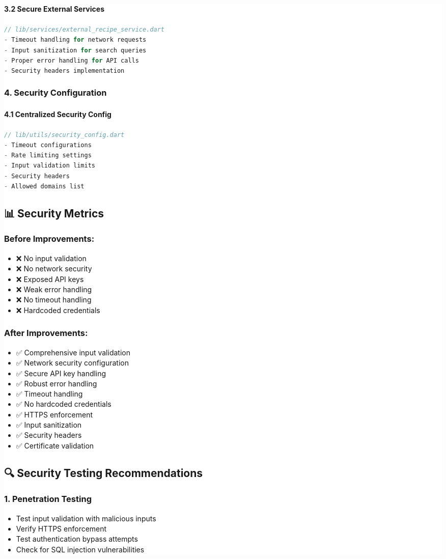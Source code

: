 #### **3.2 Secure External Services**
```dart
// lib/services/external_recipe_service.dart
- Timeout handling for network requests
- Input sanitization for search queries
- Proper error handling for API calls
- Security headers implementation
```

### **4. Security Configuration**

#### **4.1 Centralized Security Config**
```dart
// lib/utils/security_config.dart
- Timeout configurations
- Rate limiting settings
- Input validation limits
- Security headers
- Allowed domains list
```

## 📊 Security Metrics

### **Before Improvements:**
- ❌ No input validation
- ❌ No network security
- ❌ Exposed API keys
- ❌ Weak error handling
- ❌ No timeout handling
- ❌ Hardcoded credentials

### **After Improvements:**
- ✅ Comprehensive input validation
- ✅ Network security configuration
- ✅ Secure API key handling
- ✅ Robust error handling
- ✅ Timeout handling
- ✅ No hardcoded credentials
- ✅ HTTPS enforcement
- ✅ Input sanitization
- ✅ Security headers
- ✅ Certificate validation

## 🔍 Security Testing Recommendations

### **1. Penetration Testing**
- Test input validation with malicious inputs
- Verify HTTPS enforcement
- Test authentication bypass attempts
- Check for SQL injection vulnerabilities
